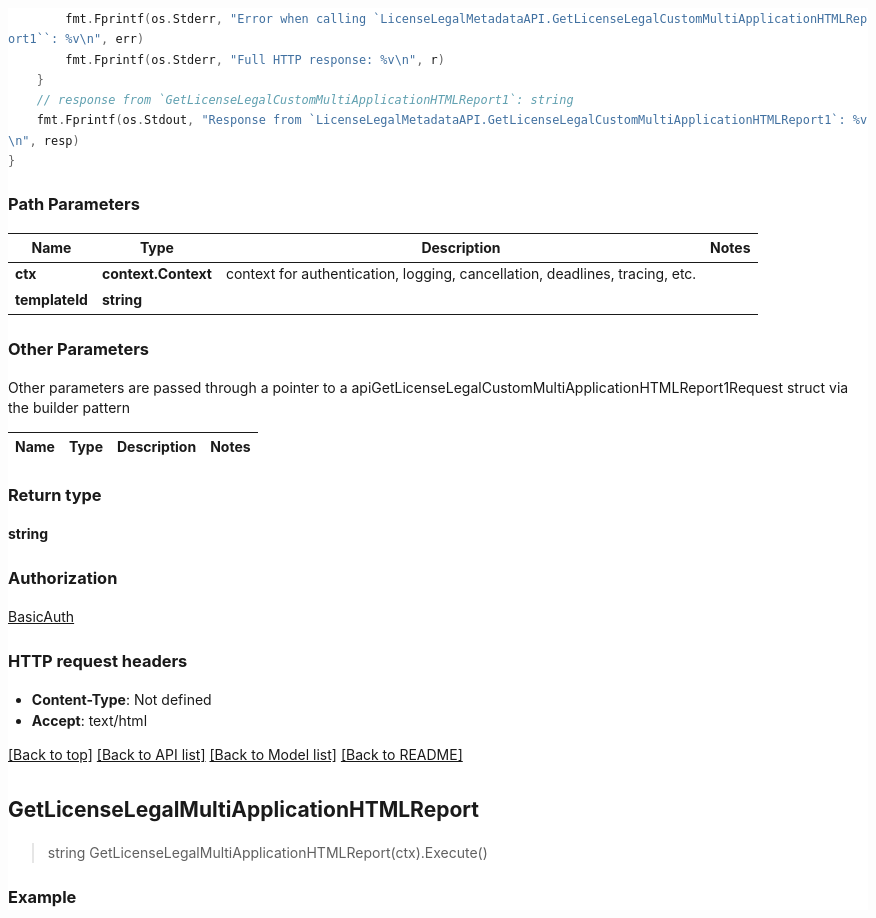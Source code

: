 ```go
        fmt.Fprintf(os.Stderr, "Error when calling `LicenseLegalMetadataAPI.GetLicenseLegalCustomMultiApplicationHTMLReport1``: %v\n", err)
        fmt.Fprintf(os.Stderr, "Full HTTP response: %v\n", r)
    }
    // response from `GetLicenseLegalCustomMultiApplicationHTMLReport1`: string
    fmt.Fprintf(os.Stdout, "Response from `LicenseLegalMetadataAPI.GetLicenseLegalCustomMultiApplicationHTMLReport1`: %v\n", resp)
}
```

### Path Parameters


Name | Type | Description  | Notes
------------- | ------------- | ------------- | -------------
**ctx** | **context.Context** | context for authentication, logging, cancellation, deadlines, tracing, etc.
**templateId** | **string** |  | 

### Other Parameters

Other parameters are passed through a pointer to a apiGetLicenseLegalCustomMultiApplicationHTMLReport1Request struct via the builder pattern


Name | Type | Description  | Notes
------------- | ------------- | ------------- | -------------


### Return type

**string**

### Authorization

[BasicAuth](../README.md#BasicAuth)

### HTTP request headers

- **Content-Type**: Not defined
- **Accept**: text/html

[[Back to top]](#) [[Back to API list]](../README.md#documentation-for-api-endpoints)
[[Back to Model list]](../README.md#documentation-for-models)
[[Back to README]](../README.md)


## GetLicenseLegalMultiApplicationHTMLReport

> string GetLicenseLegalMultiApplicationHTMLReport(ctx).Execute()



### Example
